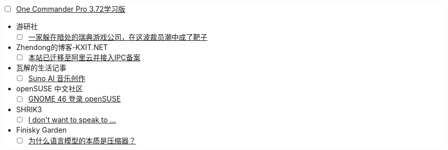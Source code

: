   - [ ] [One Commander Pro 3.72学习版](https://masuit.com/87)
- 游研社
  - [ ] [一家躲在暗处的瑞典游戏公司，在这波裁员潮中成了靶子](https://www.yystv.cn/p/11610)
- Zhendong的博客-KXIT.NET
  - [ ] [本站已迁移至阿里云并接入IPC备案](https://www.kxit.net/blog/744.html)
- 瓦解的生活记事
  - [ ] [Suno AI 音乐创作](https://hin.cool/posts/bysuno.html)
- openSUSE 中文社区
  - [ ] [GNOME 46 登录 openSUSE](/%E6%9B%B4%E6%96%B0%E9%80%9A%E5%91%8A/2024/03/26/gnome.html)
- SHRIK3
  - [ ] [I don't want to speak to ...](https://shrik3.com/log/wtf/)
- Finisky Garden
  - [ ] [为什么语言模型的本质是压缩器？](https://finisky.github.io/language-modeling-is-compression-summary/)
